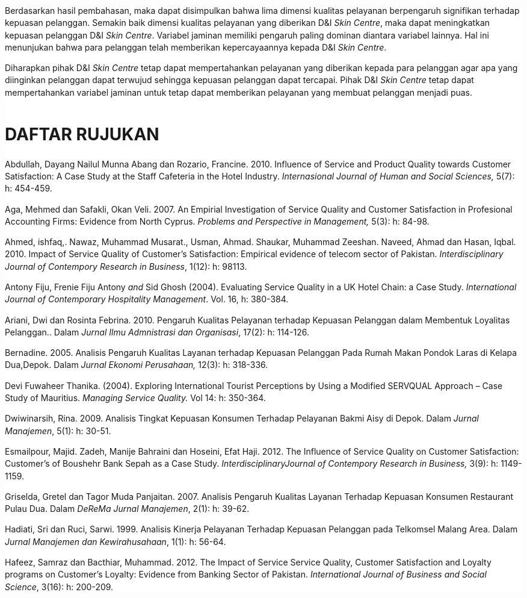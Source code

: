 <p><span class="font4">Berdasarkan hasil pembahasan, maka dapat disimpulkan bahwa lima dimensi kualitas pelayanan berpengaruh signifikan terhadap kepuasan pelanggan. Semakin baik dimensi kualitas pelayanan yang diberikan D&amp;I </span><span class="font4" style="font-style:italic;">Skin Centre</span><span class="font4">, maka dapat meningkatkan kepuasan pelanggan D&amp;I </span><span class="font4" style="font-style:italic;">Skin Centre</span><span class="font4">. Variabel jaminan memiliki pengaruh paling dominan diantara variabel lainnya. Hal ini menunjukan bahwa para pelanggan telah memberikan kepercayaannya kepada D&amp;I </span><span class="font4" style="font-style:italic;">Skin Centre</span><span class="font4">.</span></p>
<p><span class="font4">Diharapkan pihak D&amp;I </span><span class="font4" style="font-style:italic;">Skin Centre</span><span class="font4"> tetap dapat mempertahankan pelayanan yang diberikan kepada para pelanggan agar apa yang diinginkan pelanggan dapat terwujud sehingga kepuasan pelanggan dapat tercapai. Pihak D&amp;I </span><span class="font4" style="font-style:italic;">Skin Centre</span><span class="font4"> tetap dapat mempertahankan variabel jaminan untuk tetap dapat memberikan pelayanan yang membuat pelanggan menjadi puas.</span></p>
<h1><a name="bookmark45"></a><span class="font4" style="font-weight:bold;"><a name="bookmark46"></a>DAFTAR RUJUKAN</span></h1>
<p><span class="font4">Abdullah, Dayang Nailul Munna Abang dan Rozario, Francine. 2010. Influence of Service and Product Quality towards Customer Satisfaction: A Case Study at the Staff Cafeteria in the Hotel Industry. </span><span class="font4" style="font-style:italic;">Internasional Journal of Human and Social Sciences,</span><span class="font4"> 5(7): h: 454-459.</span></p>
<p><span class="font4">Aga, Mehmed dan Safakli, Okan Veli. 2007. An Empirial Investigation of Service Quality and Customer Satisfaction in Profesional Accounting Firms: Evidence from North Cyprus. </span><span class="font4" style="font-style:italic;">Problems and Perspective in Management,</span><span class="font4"> 5(3): h: 84-98.</span></p>
<p><span class="font4">Ahmed, ishfaq,. Nawaz, Muhammad Musarat., Usman, Ahmad. Shaukar, Muhammad Zeeshan. Naveed, Ahmad dan Hasan, Iqbal. 2010. Impact of Service Quality of Customer’s Satisfaction: Empirical evidence of telecom sector of Pakistan. </span><span class="font4" style="font-style:italic;">Interdisciplinary Journal of Contempory Research in Business</span><span class="font4">, 1(12): h: 98113.</span></p>
<p><span class="font4">Antony Fiju, Frenie Fiju Antony </span><span class="font4" style="font-style:italic;">and</span><span class="font4"> Sid Ghosh (2004). Evaluating Service Quality in a UK Hotel Chain: a Case Study. </span><span class="font4" style="font-style:italic;">International Journal of Contemporary Hospitality Management</span><span class="font4">. Vol. 16, h: 380-384.</span></p>
<p><span class="font4">Ariani, Dwi dan Rosinta Febrina. 2010. Pengaruh Kualitas Pelayanan terhadap Kepuasan Pelanggan dalam Membentuk Loyalitas Pelanggan.. Dalam </span><span class="font4" style="font-style:italic;">Jurnal Ilmu Admnistrasi dan Organisasi</span><span class="font4">, 17(2): h: 114-126.</span></p>
<p><span class="font4">Bernadine. 2005. Analisis Pengaruh Kualitas Layanan terhadap Kepuasan Pelanggan Pada Rumah Makan Pondok Laras di Kelapa Dua,Depok. Dalam </span><span class="font4" style="font-style:italic;">Jurnal Ekonomi Perusahaan,</span><span class="font4"> 12(3): h: 318-336.</span></p>
<p><span class="font4">Devi Fuwaheer Thanika. (2004). Exploring International Tourist Perceptions by Using a Modified SERVQUAL Approach – Case Study of Mauritius. </span><span class="font4" style="font-style:italic;">Managing Service Quality.</span><span class="font4"> Vol 14: h: 350-364.</span></p>
<p><span class="font4">Dwiwinarsih, Rina. 2009. Analisis Tingkat Kepuasan Konsumen Terhadap Pelayanan Bakmi Aisy di Depok. Dalam </span><span class="font4" style="font-style:italic;">Jurnal Manajemen</span><span class="font4">, 5(1): h: 30-51.</span></p>
<p><span class="font4">Esmailpour, Majid. Zadeh, Manije Bahraini dan Hoseini, Efat Haji. 2012. The Influence of Service Quality on Customer Satisfaction: Customer’s of Boushehr Bank Sepah as a Case Study. </span><span class="font4" style="font-style:italic;">InterdisciplinaryJournal of Contempory Research in Business,</span><span class="font4"> 3(9): h: 1149-1159.</span></p>
<p><span class="font4">Griselda, Gretel dan Tagor Muda Panjaitan. 2007. Analisis Pengaruh Kualitas Layanan Terhadap Kepuasan Konsumen Restaurant Pulau Dua. Dalam </span><span class="font4" style="font-style:italic;">DeReMa Jurnal Manajemen</span><span class="font4">, 2(1): h: 39-62.</span></p>
<p><span class="font4">Hadiati, Sri dan Ruci, Sarwi. 1999. Analisis Kinerja Pelayanan Terhadap Kepuasan Pelanggan pada Telkomsel Malang Area. Dalam </span><span class="font4" style="font-style:italic;">Jurnal Manajemen dan Kewirahusahaan</span><span class="font4">, 1(1): h: 56-64.</span></p>
<p><span class="font4">Hafeez, Samraz dan Bacthiar, Muhammad. 2012. The Impact of Service Service Quality, Customer Satisfaction and Loyalty programs on Customer’s Loyalty: Evidence from Banking Sector of Pakistan. </span><span class="font4" style="font-style:italic;">International Journal of Business and Social Science</span><span class="font4">, 3(16): h: 200-209.</span></p>